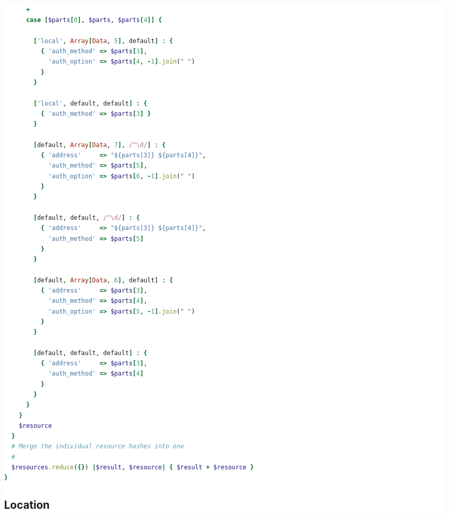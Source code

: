 ~~~ ruby
      +
      case [$parts[0], $parts, $parts[4]] {

        ['local', Array[Data, 5], default] : {
          { 'auth_method' => $parts[3],
            'auth_option' => $parts[4, -1].join(" ")
          }
        }

        ['local', default, default] : {
          { 'auth_method' => $parts[3] }
        }

        [default, Array[Data, 7], /^\d/] : {
          { 'address'     => "${parts[3]} ${parts[4]}",
            'auth_method' => $parts[5],
            'auth_option' => $parts[6, -1].join(" ")
          }
        }

        [default, default, /^\d/] : {
          { 'address'     => "${parts[3]} ${parts[4]}",
            'auth_method' => $parts[5]
          }
        }

        [default, Array[Data, 6], default] : {
          { 'address'     => $parts[3],
            'auth_method' => $parts[4],
            'auth_option' => $parts[5, -1].join(" ")
          }
        }

        [default, default, default] : {
          { 'address'     => $parts[3],
            'auth_method' => $parts[4]
          }
        }
      }
    }
    $resource
  }
  # Merge the individual resource hashes into one
  #
  $resources.reduce({}) |$result, $resource| { $result + $resource }
}
~~~


## Location


[defined_types]: ./lang_defined_types.html
[literal_types]: ./lang_data_type.html
[modules]: ./modules_fundamentals.html
[naming]: ./lang_reserved.html#classes-and-types
[namespaces]: ./lang_namespaces.html
[resource]: ./lang_resources.html
[resource_defaults]: ./lang_defaults.html
[references_namespaced]: ./lang_data_resource_reference.html
[function_call]: ./lang_functions.html#choosing-a-call-style
[classes]: ./lang_classes.html
[variable]: ./lang_variables.html
[array]: ./lang_data_array.html